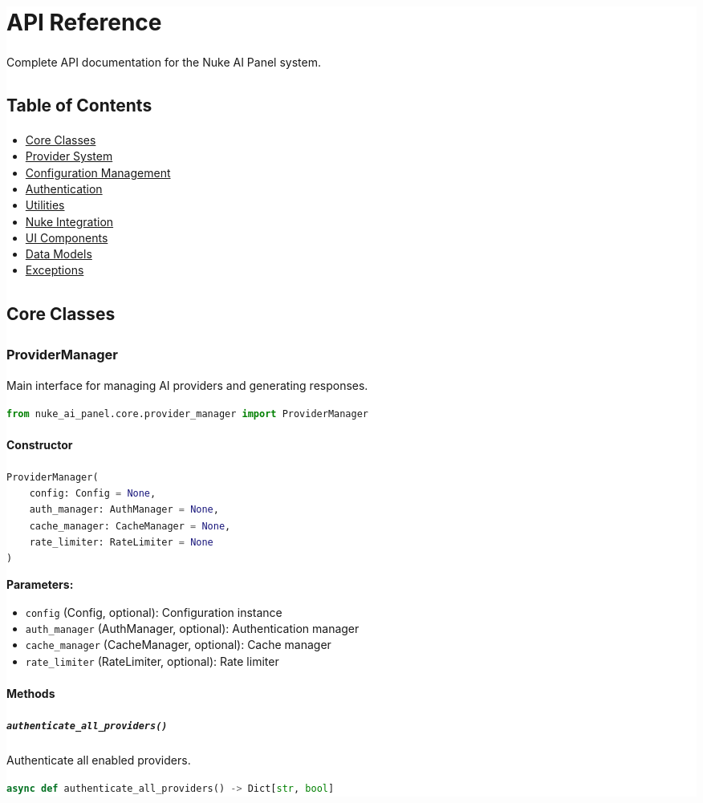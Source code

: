 # API Reference

Complete API documentation for the Nuke AI Panel system.

## Table of Contents

- [Core Classes](#core-classes)
- [Provider System](#provider-system)
- [Configuration Management](#configuration-management)
- [Authentication](#authentication)
- [Utilities](#utilities)
- [Nuke Integration](#nuke-integration)
- [UI Components](#ui-components)
- [Data Models](#data-models)
- [Exceptions](#exceptions)

## Core Classes

### ProviderManager

Main interface for managing AI providers and generating responses.

```python
from nuke_ai_panel.core.provider_manager import ProviderManager
```

#### Constructor

```python
ProviderManager(
    config: Config = None,
    auth_manager: AuthManager = None,
    cache_manager: CacheManager = None,
    rate_limiter: RateLimiter = None
)
```

**Parameters:**
- `config` (Config, optional): Configuration instance
- `auth_manager` (AuthManager, optional): Authentication manager
- `cache_manager` (CacheManager, optional): Cache manager
- `rate_limiter` (RateLimiter, optional): Rate limiter

#### Methods

##### `authenticate_all_providers()`

Authenticate all enabled providers.

```python
async def authenticate_all_providers() -> Dict[str, bool]
```
